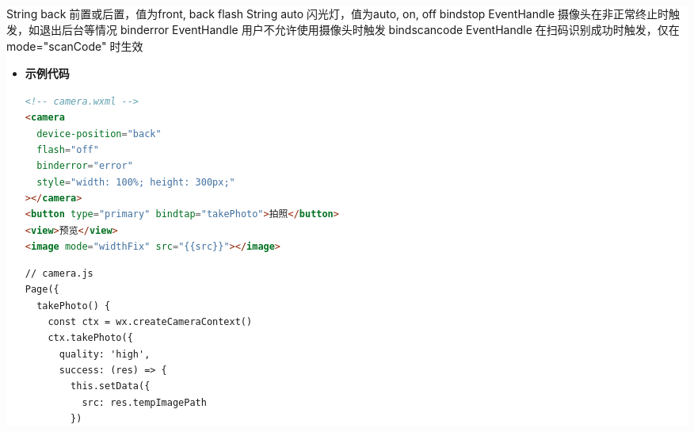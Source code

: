 <td rowspan="1" colSpan="1" >String</td>

<td rowspan="1" colSpan="1" >back</td>

<td rowspan="1" colSpan="1" >前置或后置，值为front, back</td>
</tr>

<tr>
<td rowspan="1" colSpan="1" >flash</td>

<td rowspan="1" colSpan="1" >String</td>

<td rowspan="1" colSpan="1" >auto</td>

<td rowspan="1" colSpan="1" >闪光灯，值为auto, on, off</td>
</tr>

<tr>
<td rowspan="1" colSpan="1" >bindstop</td>

<td rowspan="1" colSpan="1" >EventHandle</td>

<td rowspan="1" colSpan="1" ></td>

<td rowspan="1" colSpan="1" >摄像头在非正常终止时触发，如退出后台等情况</td>
</tr>

<tr>
<td rowspan="1" colSpan="1" >binderror</td>

<td rowspan="1" colSpan="1" >EventHandle</td>

<td rowspan="1" colSpan="1" ></td>

<td rowspan="1" colSpan="1" >用户不允许使用摄像头时触发</td>
</tr>

<tr>
<td rowspan="1" colSpan="1" >bindscancode</td>

<td rowspan="1" colSpan="1" >EventHandle</td>

<td rowspan="1" colSpan="1" ></td>

<td rowspan="1" colSpan="1" >在扫码识别成功时触发，仅在 mode="scanCode" 时生效</td>
</tr>
</table>

- **示例代码**

   ``` html
   <!-- camera.wxml -->
   <camera
     device-position="back"
     flash="off"
     binderror="error"
     style="width: 100%; height: 300px;"
   ></camera>
   <button type="primary" bindtap="takePhoto">拍照</button>
   <view>预览</view>
   <image mode="widthFix" src="{{src}}"></image>
   ```
   ``` html
   // camera.js
   Page({
     takePhoto() {
       const ctx = wx.createCameraContext()
       ctx.takePhoto({
         quality: 'high',
         success: (res) => {
           this.setData({
             src: res.tempImagePath
           })
   ```